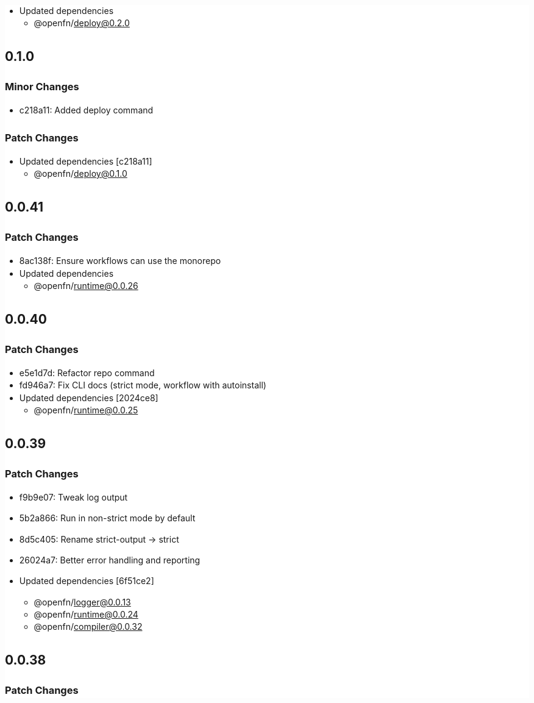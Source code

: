 - Updated dependencies
  - @openfn/deploy@0.2.0

## 0.1.0

### Minor Changes

- c218a11: Added deploy command

### Patch Changes

- Updated dependencies [c218a11]
  - @openfn/deploy@0.1.0

## 0.0.41

### Patch Changes

- 8ac138f: Ensure workflows can use the monorepo
- Updated dependencies
  - @openfn/runtime@0.0.26

## 0.0.40

### Patch Changes

- e5e1d7d: Refactor repo command
- fd946a7: Fix CLI docs (strict mode, workflow with autoinstall)
- Updated dependencies [2024ce8]
  - @openfn/runtime@0.0.25

## 0.0.39

### Patch Changes

- f9b9e07: Tweak log output
- 5b2a866: Run in non-strict mode by default
- 8d5c405: Rename strict-output -> strict
- 26024a7: Better error handling and reporting

- Updated dependencies [6f51ce2]
  - @openfn/logger@0.0.13
  - @openfn/runtime@0.0.24
  - @openfn/compiler@0.0.32

## 0.0.38

### Patch Changes
